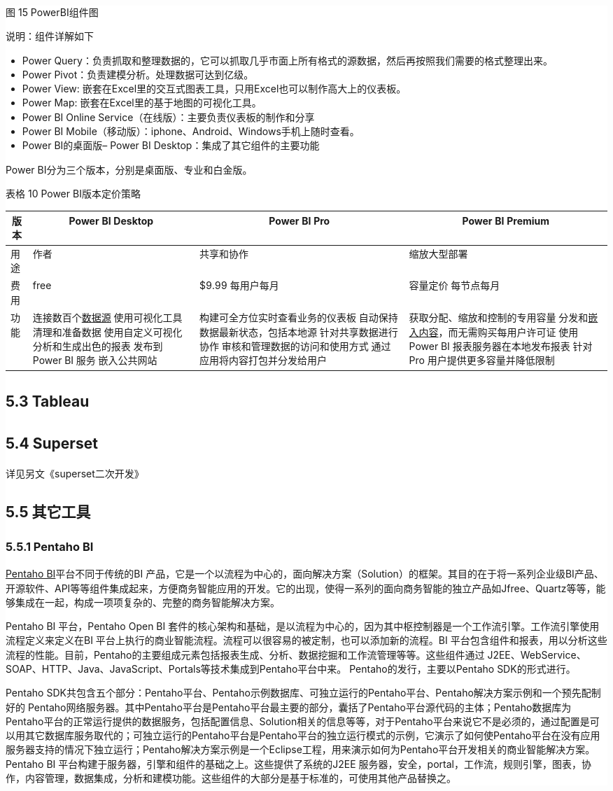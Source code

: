 图 15 PowerBI组件图

说明：组件详解如下
*  Power Query：负责抓取和整理数据的，它可以抓取几乎市面上所有格式的源数据，然后再按照我们需要的格式整理出来。
*  Power Pivot：负责建模分析。处理数据可达到亿级。
*  Power View: 嵌套在Excel里的交互式图表工具，只用Excel也可以制作高大上的仪表板。
*  Power Map: 嵌套在Excel里的基于地图的可视化工具。
*  Power BI Online Service（在线版）：主要负责仪表板的制作和分享
*  Power BI Mobile（移动版）：iphone、Android、Windows手机上随时查看。
*  Power BI的桌面版– Power BI Desktop：集成了其它组件的主要功能

 

Power BI分为三个版本，分别是桌面版、专业和白金版。

表格 10 Power BI版本定价策略

| 版本 | Power  BI Desktop                                            | Power  BI Pro                                                | Power  BI Premium                                            |
| ---- | ------------------------------------------------------------ | ------------------------------------------------------------ | ------------------------------------------------------------ |
| 用途 | 作者                                                         | 共享和协作                                                   | 缩放大型部署                                                 |
| 费用 | free                                                         | $9.99  每用户每月                                            | 容量定价  每节点每月                                         |
| 功能 | 连接数百个[数据源](https://powerbi.microsoft.com/zh-cn/#connect-wrapper)  使用可视化工具清理和准备数据  使用自定义可视化分析和生成出色的报表  发布到 Power BI 服务  嵌入公共网站 | 构建可全方位实时查看业务的仪表板  自动保持数据最新状态，包括本地源  针对共享数据进行协作  审核和管理数据的访问和使用方式  通过应用将内容打包并分发给用户 | 获取分配、缩放和控制的专用容量  分发和[嵌入内容](https://powerbi.microsoft.com/zh-cn/power-bi-embedded/)，而无需购买每用户许可证  使用 Power BI 报表服务器在本地发布报表  针对 Pro 用户提供更多容量并降低限制 |

 

 

## 5.3   Tableau

 

## 5.4   Superset

详见另文《superset二次开发》

 

## 5.5   其它工具

### 5.5.1 Pentaho BI

[Pentaho BI](http://www.pentaho.com/)平台不同于传统的BI 产品，它是一个以流程为中心的，面向解决方案（Solution）的框架。其目的在于将一系列企业级BI产品、开源软件、API等等组件集成起来，方便商务智能应用的开发。它的出现，使得一系列的面向商务智能的独立产品如Jfree、Quartz等等，能够集成在一起，构成一项项复杂的、完整的商务智能解决方案。

Pentaho BI 平台，Pentaho Open BI 套件的核心架构和基础，是以流程为中心的，因为其中枢控制器是一个工作流引擎。工作流引擎使用流程定义来定义在BI 平台上执行的商业智能流程。流程可以很容易的被定制，也可以添加新的流程。BI 平台包含组件和报表，用以分析这些流程的性能。目前，Pentaho的主要组成元素包括报表生成、分析、数据挖掘和工作流管理等等。这些组件通过 J2EE、WebService、SOAP、HTTP、Java、JavaScript、Portals等技术集成到Pentaho平台中来。 Pentaho的发行，主要以Pentaho SDK的形式进行。

Pentaho SDK共包含五个部分：Pentaho平台、Pentaho示例数据库、可独立运行的Pentaho平台、Pentaho解决方案示例和一个预先配制好的 Pentaho网络服务器。其中Pentaho平台是Pentaho平台最主要的部分，囊括了Pentaho平台源代码的主体；Pentaho数据库为 Pentaho平台的正常运行提供的数据服务，包括配置信息、Solution相关的信息等等，对于Pentaho平台来说它不是必须的，通过配置是可以用其它数据库服务取代的；可独立运行的Pentaho平台是Pentaho平台的独立运行模式的示例，它演示了如何使Pentaho平台在没有应用服务器支持的情况下独立运行；Pentaho解决方案示例是一个Eclipse工程，用来演示如何为Pentaho平台开发相关的商业智能解决方案。
Pentaho BI 平台构建于服务器，引擎和组件的基础之上。这些提供了系统的J2EE 服务器，安全，portal，工作流，规则引擎，图表，协作，内容管理，数据集成，分析和建模功能。这些组件的大部分是基于标准的，可使用其他产品替换之。
